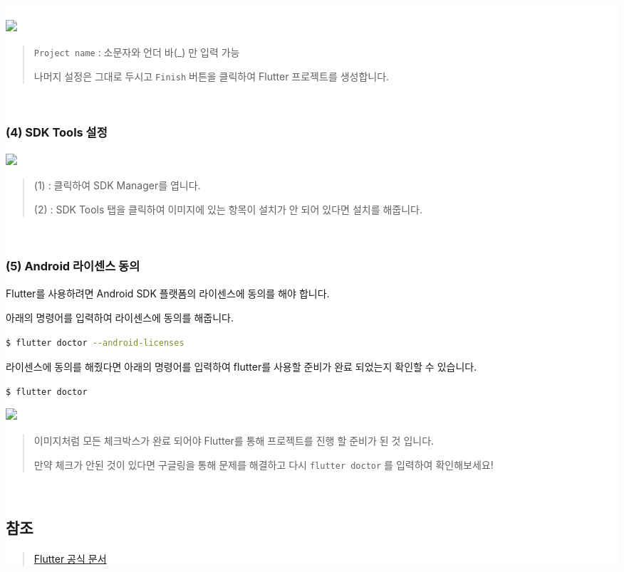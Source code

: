 <br />

<img src="https://user-images.githubusercontent.com/68320595/212589134-ee2835c4-0df0-4c71-bcca-81ca0b6e9536.png" width="500" />

>`Project name` : 소문자와 언더 바(_) 만 입력 가능
>
>나머지 설정은 그대로 두시고 `Finish` 버튼을 클릭하여 Flutter 프로젝트를 생성합니다.

<br />

### (4) SDK Tools 설정

<img src="https://user-images.githubusercontent.com/68320595/212597495-ba578076-7991-4f48-827e-de21dca320e4.png" width="700" />

> (1) : 클릭하여 SDK Manager를 엽니다.
>
> (2) : SDK Tools 탭을 클릭하여 이미지에 있는 항목이 설치가 안 되어 있다면 설치를 해줍니다.

<br />

### (5) Android 라이센스 동의

Flutter를 사용하려면 Android SDK 플랫폼의 라이센스에 동의를 해야 합니다.

아래의 명령어를 입력하여 라이센스에 동의를 해줍니다.

``` bash
$ flutter doctor --android-licenses
```

라이센스에 동의를 해줬다면 아래의 명령어를 입력하여 flutter를 사용할 준비가 완료 되었는지 확인할 수 있습니다.

``` bash
$ flutter doctor
```

<img src= "https://user-images.githubusercontent.com/68320595/212598544-b91de254-aeff-4828-a531-43ae8be2f0ed.png" />

> 이미지처럼 모든 체크박스가 완료 되어야 Flutter를 통해 프로젝트를 진행 할 준비가 된 것 입니다.
>
> 만약 체크가 안된 것이 있다면 구글링을 통해 문제를 해결하고 다시 `flutter doctor` 를 입력하여 확인해보세요!

<br />

## 참조

> [Flutter 공식 문서](https://docs.flutter.dev/get-started/install/macos)
